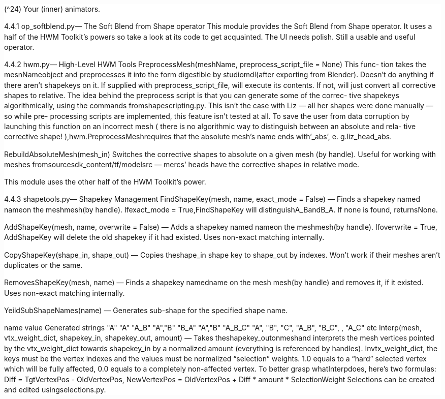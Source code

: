 (^24) Your (inner) animators.

4.4.1 op_softblend.py— The Soft Blend from Shape operator
This module provides the Soft Blend from Shape operator. It uses a half of the HWM
Toolkit’s powers so take a look at its code to get acquainted.
The UI needs polish. Still a usable and useful operator.

4.4.2 hwm.py— High-Level HWM Tools
PreprocessMesh(meshName, preprocess_script_file = None) This func-
tion takes the mesnNameobject and preprocesses it into the form digestible by
studiomdl(after exporting from Blender). Doesn’t do anything if there aren’t
shapekeys on it. If supplied with preprocess_script_file, will execute its
contents. If not, will just convert all corrective shapes to relative.
The idea behind the preprocess script is that you can generate some of the correc-
tive shapekeys algorithmically, using the commands fromshapescripting.py.
This isn’t the case with Liz — all her shapes were done manually — so while pre-
processing scripts are implemented, this feature isn’t tested at all.
To save the user from data corruption by launching this function on an incorrect
mesh ( there is no algorithmic way to distinguish between an absolute and rela-
tive corrective shape! ),hwm.PreprocessMeshrequires that the absolute mesh’s
name ends with’_abs’, e. g.liz_head_abs.

RebuildAbsoluteMesh(mesh_in) Switches the corrective shapes to absolute on a
given mesh (by handle). Useful for working with meshes fromsourcesdk_content/tf/modelsrc
— mercs’ heads have the corrective shapes in relative mode.

This module uses the other half of the HWM Toolkit’s power.

4.4.3 shapetools.py— Shapekey Management
FindShapeKey(mesh, name, exact_mode = False) — Finds a shapekey named
nameon the meshmesh(by handle). Ifexact_mode = True,FindShapeKey
will distinguishA_BandB_A. If none is found, returnsNone.

AddShapeKey(mesh, name, overwrite = False) — Adds a shapekey named
nameon the meshmesh(by handle). Ifoverwrite = True, AddShapeKey
will delete the old shapekey if it had existed. Uses non-exact matching internally.

CopyShapeKey(shape_in, shape_out) — Copies theshape_in shape key to
shape_out by indexes. Won’t work if their meshes aren’t duplicates or the
same.

RemovesShapeKey(mesh, name) — Finds a shapekey namedname on the mesh
mesh(by handle) and removes it, if it existed. Uses non-exact matching internally.

YeildSubShapeNames(name) — Generates sub-shape for the specified shape name.

name value Generated strings
"A" "A"
"A_B" "A","B"
"B_A" "A","B"
"A_B_C" "A", "B", "C", "A_B", "B_C", ,
"A_C"
etc
Interp(mesh, vtx_weight_dict, shapekey_in, shapekey_out, amount)
— Takes theshapekey_outonmeshand interprets the mesh vertices pointed
by the vtx_weight_dict towards shapekey_in by a normalized amount
(everything is referenced by handles).
Invtx_weight_dict, the keys must be the vertex indexes and the values must
be normalized “selection” weights. 1.0 equals to a “hard” selected vertex which
will be fully affected, 0.0 equals to a completely non-affected vertex.
To better grasp whatInterpdoes, here’s two formulas:
Diff = TgtVertexPos - OldVertexPos,
NewVertexPos = OldVertexPos + Diff * amount * SelectionWeight
Selections can be created and edited usingselections.py.
